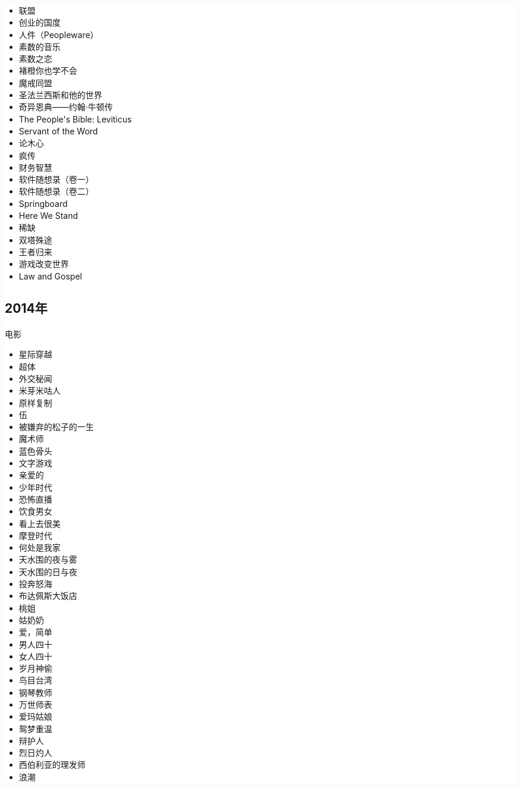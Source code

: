 * 联盟
* 创业的国度
* 人件（Peopleware）
* 素数的音乐
* 素数之恋
* 褚橙你也学不会
* 魔戒同盟
* 圣法兰西斯和他的世界
* 奇异恩典——约翰·牛顿传
* The People's Bible: Leviticus
* Servant of the Word
* 论木心
* 疯传
* 财务智慧
* 软件随想录（卷一）
* 软件随想录（卷二）
* Springboard
* Here We Stand
* 稀缺
* 双塔殊途
* 王者归来
* 游戏改变世界
* Law and Gospel

## 2014年

电影

* 星际穿越
* 超体
* 外交秘闻
* 米芽米咕人
* 原样复制
* 伍
* 被嫌弃的松子的一生
* 魔术师
* 蓝色骨头
* 文字游戏
* 亲爱的
* 少年时代
* 恐怖直播
* 饮食男女
* 看上去很美
* 摩登时代
* 何处是我家
* 天水围的夜与雾
* 天水围的日与夜
* 投奔怒海
* 布达佩斯大饭店
* 桃姐
* 姑奶奶
* 爱，简单
* 男人四十
* 女人四十
* 岁月神偷
* 鸟目台湾
* 钢琴教师
* 万世师表
* 爱玛姑娘
* 鸳梦重温
* 辩护人
* 烈日灼人
* 西伯利亚的理发师
* 浪潮